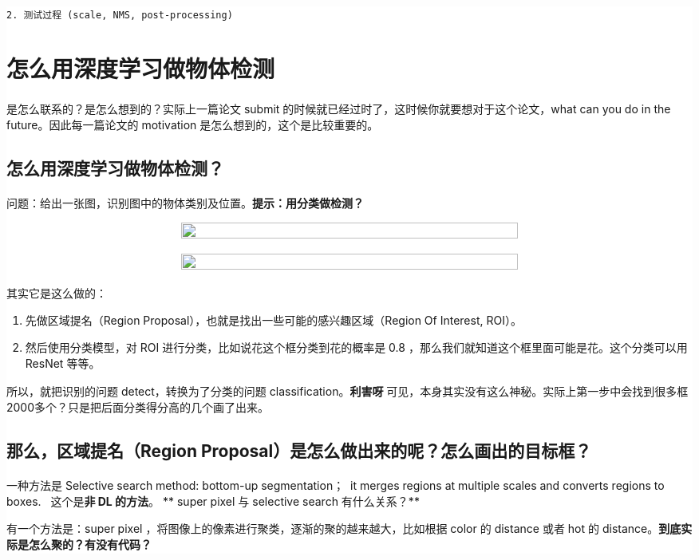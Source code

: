 
    2. 测试过程 (scale, NMS, post-processing)








# 怎么用深度学习做物体检测

是怎么联系的？是怎么想到的？实际上一篇论文 submit 的时候就已经过时了，这时候你就要想对于这个论文，what can you do in the future。因此每一篇论文的 motivation 是怎么想到的，这个是比较重要的。


## 怎么用深度学习做物体检测？


问题：给出一张图，识别图中的物体类别及位置。**提示：用分类做检测？**


<p align="center">
    <img width="70%" height="70%" src="http://images.iterate.site/blog/image/180727/dKciGl8gEa.png?imageslim">
</p>



<p align="center">
    <img width="70%" height="70%" src="http://images.iterate.site/blog/image/180727/fD9BH1GC44.png?imageslim">
</p>











其实它是这么做的：




  1. 先做区域提名（Region Proposal），也就是找出一些可能的感兴趣区域（Region Of Interest, ROI）。


  2. 然后使用分类模型，对 ROI 进行分类，比如说花这个框分类到花的概率是 0.8 ，那么我们就知道这个框里面可能是花。这个分类可以用 ResNet 等等。


所以，就把识别的问题 detect，转换为了分类的问题 classification。**利害呀** 可见，本身其实没有这么神秘。实际上第一步中会找到很多框 2000多个？只是把后面分类得分高的几个画了出来。


## 那么，区域提名（Region Proposal）是怎么做出来的呢？怎么画出的目标框？


一种方法是 Selective search method: bottom-up segmentation；  it merges regions at multiple scales and converts regions to boxes.   这个是**非 DL 的方法**。 ** super pixel 与 selective search 有什么关系？**

有一个方法是：super pixel ，将图像上的像素进行聚类，逐渐的聚的越来越大，比如根据 color 的 distance 或者 hot 的 distance。**到底实际是怎么聚的？有没有代码？**

